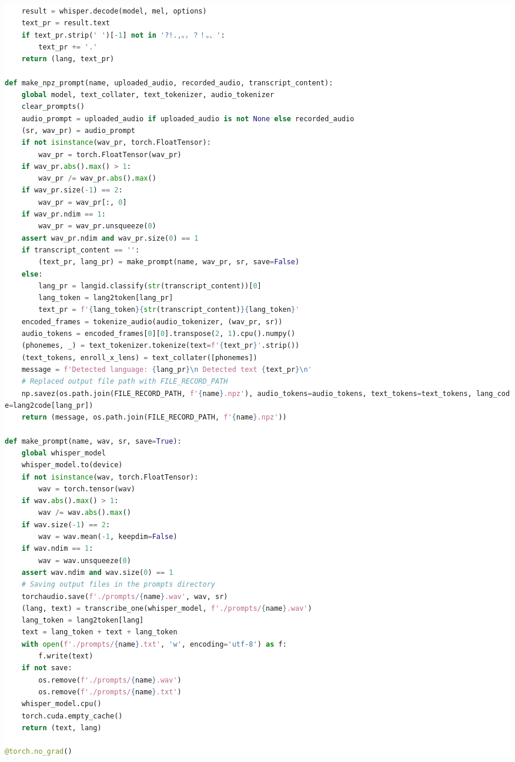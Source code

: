 ```python
    result = whisper.decode(model, mel, options)
    text_pr = result.text
    if text_pr.strip(' ')[-1] not in '?!.,。，？！。、':
        text_pr += '.'
    return (lang, text_pr)

def make_npz_prompt(name, uploaded_audio, recorded_audio, transcript_content):
    global model, text_collater, text_tokenizer, audio_tokenizer
    clear_prompts()
    audio_prompt = uploaded_audio if uploaded_audio is not None else recorded_audio
    (sr, wav_pr) = audio_prompt
    if not isinstance(wav_pr, torch.FloatTensor):
        wav_pr = torch.FloatTensor(wav_pr)
    if wav_pr.abs().max() > 1:
        wav_pr /= wav_pr.abs().max()
    if wav_pr.size(-1) == 2:
        wav_pr = wav_pr[:, 0]
    if wav_pr.ndim == 1:
        wav_pr = wav_pr.unsqueeze(0)
    assert wav_pr.ndim and wav_pr.size(0) == 1
    if transcript_content == '':
        (text_pr, lang_pr) = make_prompt(name, wav_pr, sr, save=False)
    else:
        lang_pr = langid.classify(str(transcript_content))[0]
        lang_token = lang2token[lang_pr]
        text_pr = f'{lang_token}{str(transcript_content)}{lang_token}'
    encoded_frames = tokenize_audio(audio_tokenizer, (wav_pr, sr))
    audio_tokens = encoded_frames[0][0].transpose(2, 1).cpu().numpy()
    (phonemes, _) = text_tokenizer.tokenize(text=f'{text_pr}'.strip())
    (text_tokens, enroll_x_lens) = text_collater([phonemes])
    message = f'Detected language: {lang_pr}\n Detected text {text_pr}\n'
    # Replaced output file path with FILE_RECORD_PATH
    np.savez(os.path.join(FILE_RECORD_PATH, f'{name}.npz'), audio_tokens=audio_tokens, text_tokens=text_tokens, lang_code=lang2code[lang_pr])
    return (message, os.path.join(FILE_RECORD_PATH, f'{name}.npz'))

def make_prompt(name, wav, sr, save=True):
    global whisper_model
    whisper_model.to(device)
    if not isinstance(wav, torch.FloatTensor):
        wav = torch.tensor(wav)
    if wav.abs().max() > 1:
        wav /= wav.abs().max()
    if wav.size(-1) == 2:
        wav = wav.mean(-1, keepdim=False)
    if wav.ndim == 1:
        wav = wav.unsqueeze(0)
    assert wav.ndim and wav.size(0) == 1
    # Saving output files in the prompts directory
    torchaudio.save(f'./prompts/{name}.wav', wav, sr)
    (lang, text) = transcribe_one(whisper_model, f'./prompts/{name}.wav')
    lang_token = lang2token[lang]
    text = lang_token + text + lang_token
    with open(f'./prompts/{name}.txt', 'w', encoding='utf-8') as f:
        f.write(text)
    if not save:
        os.remove(f'./prompts/{name}.wav')
        os.remove(f'./prompts/{name}.txt')
    whisper_model.cpu()
    torch.cuda.empty_cache()
    return (text, lang)

@torch.no_grad()
```